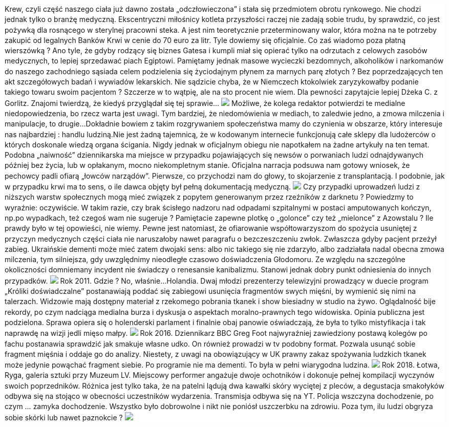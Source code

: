 Krew, czyli część naszego ciała już dawno została „odczłowieczona” i stała się przedmiotem obrotu rynkowego. Nie chodzi jednak tylko o branżę medyczną. Ekscentryczni miłośnicy kotleta przyszłości raczej nie zadają sobie trudu, by sprawdzić, co jest pożywką dla rosnącego w sterylnej pracowni steka. A jest nim teoretycznie przeterminowany walor, która można na te potrzeby zakupić od legalnych Banków Krwi w cenie do 70 euro za litr. Tyle dowiemy się oficjalnie. Co zaś wiadomo poza płatną wierszówką ? Ano tyle, że gdyby rodzący się biznes Gatesa i kumpli miał się opierać tylko na odrzutach z celowych zasobów medycznych, to lepiej sprzedawać piach Egiptowi. Pamiętamy jednak masowe wycieczki bezdomnych, alkoholików i narkomanów do naszego zachodniego sąsiada celem podzielenia się życiodajnym płynem za marnych parę złotych ? Bez poprzedzających ten akt szczegółowych badań i wywiadów lekarskich. Nie sądzicie chyba, że w Niemczech ktokolwiek zaryzykowałby podanie takiego towaru swoim pacjentom ? Szczerze w to wątpię, ale na sto procent nie wiem. Dla pewności zapytajcie lepiej Dżeka C. z Gorlitz. Znajomi twierdzą, że kiedyś przyglądał się tej sprawie…
![](https://cdn.pixabay.com/photo/2017/10/25/02/28/fantasy-2886758_960_720.jpg)
Możliwe, że kolega redaktor potwierdzi te medialne niedopowiedzenia, bo rzecz warta jest uwagi. Tym bardziej, że niedomówienia w mediach, to zaledwie jedno, a zmowa milczenia i manipulacje, to drugie…Dokładnie bowiem z takim rozgrywaniem społeczeństwa mamy do czynienia w obszarze, który interesuje nas najbardziej : handlu ludziną.Nie jest żadną tajemnicą, że w kodowanym internecie funkcjonują całe sklepy dla ludożerców o których doskonale wiedzą organa ścigania. Nigdy jednak w oficjalnym obiegu nie napotkałem na żadne artykuły na ten temat. Podobna „naiwność” dziennikarska ma miejsce w przypadku pojawiających się newsów o porwaniach ludzi odnajdywanych później bez życia, lub w opłakanym, mocno niekompletnym stanie. Oficjalna narracja podsuwa nam gotowy wniosek, że pechowcy padli ofiarą „łowców narządów”. Pierwsze, co przychodzi nam do głowy, to skojarzenie z transplantacją. I podobnie, jak w przypadku krwi ma to sens, o ile dawca objęty był pełną dokumentacją medyczną.
![](https://cdn.pixabay.com/photo/2017/07/16/03/31/fantasy-2508330_960_720.jpg)
Czy przypadki uprowadzeń ludzi z niższych warstw społecznych mogą mieć związek z popytem generowanym przez rzeźników z darknetu ? Powiedzmy to wyraźnie: oczywiście. W takim razie, czy brak ścisłego nadzoru nad odpadami szpitalnymi w postaci amputowanych kończyn, np.po wypadkach, też czegoś wam nie sugeruje ? Pamiętacie zapewne plotkę o „golonce” czy też „mielonce” z Azowstalu ? Ile prawdy było w tej opowieści, nie wiemy. Pewne jest natomiast, że ofiarowanie współtowarzyszom do spożycia usuniętej z przyczyn medycznych części ciała nie naruszałoby nawet paragrafu o bezczeszczeniu zwłok. Zwłaszcza gdyby pacjent przeżył zabieg. Ukraińskie dementi może mieć zatem dwojaki sens: albo nic takiego się nie zdarzyło, albo zadziałała nadal obecna zmowa milczenia, tym silniejsza, gdy uwzględnimy nieodległe czasowo doświadczenia Głodomoru. Ze względu na szczególne okoliczności domniemany incydent nie świadczy o renesansie kanibalizmu. Stanowi jednak dobry punkt odniesienia do innych przypadków.
![](https://cdn.pixabay.com/photo/2021/01/05/04/05/people-5889586_960_720.jpg)
Rok 2011. Gdzie ? No, właśnie…Holandia. Dwaj młodzi prezenterzy telewizyjni prowadzący w duecie program „Króliki doświadczalne” postanawiają poddać się zabiegowi usunięcia fragmentów swych mięśni, by wymienić się nimi na talerzach. Widzowie mają dostępny materiał z rzekomego pobrania tkanek i show biesiadny w studio na żywo. Oglądalność bije rekordy, po czym nadciąga medialna burza i dyskusja o aspektach moralno-prawnych tego widowiska. Opinia publiczna jest podzielona. Sprawa opiera się o holenderski parlament i finalnie obaj panowie oświadczają, że była to tylko mistyfikacja i tak naprawdę na wizji jedli mięso małpy.
![](https://cdn.pixabay.com/photo/2017/07/14/10/50/city-2503420_960_720.jpg)
Rok 2016. Dziennikarz BBC Greg Foot najwyraźniej zawiedziony postawą kolegów po fachu postanawia sprawdzić jak smakuje własne udko. On również prowadzi w tv podobny format. Pozwala usunąć sobie fragment mięśnia i oddaje go do analizy. Niestety, z uwagi na obowiązujący w UK prawny zakaz spożywania ludzkich tkanek może jedynie powąchać fragment siebie. Po programie nie ma dementi. To była w pełni wiarygodna ludzina.
![](https://cdn.pixabay.com/photo/2019/10/06/22/43/dragon-4531347_960_720.jpg)
Rok 2018. Łotwa, Ryga, galeria sztuki przy Muzeum LV. Miejscowy performer angażuje dwoje ochotników i dokonuje pełnej kompilacji wyczynów swoich poprzedników. Różnica jest tylko taka, że na patelni lądują dwa kawałki skóry wyciętej z pleców, a degustacja smakołyków odbywa się na stojąco w obecności uczestników wydarzenia. Transmisja odbywa się na YT. Policja wszczyna dochodzenie, po czym … zamyka dochodzenie. Wszystko było dobrowolne i nikt nie poniósł uszczerbku na zdrowiu. Poza tym, ilu ludzi obgryza sobie skórki lub nawet paznokcie ?
![](https://cdn.pixabay.com/photo/2019/07/01/14/18/fantasy-4310034_960_720.jpg)